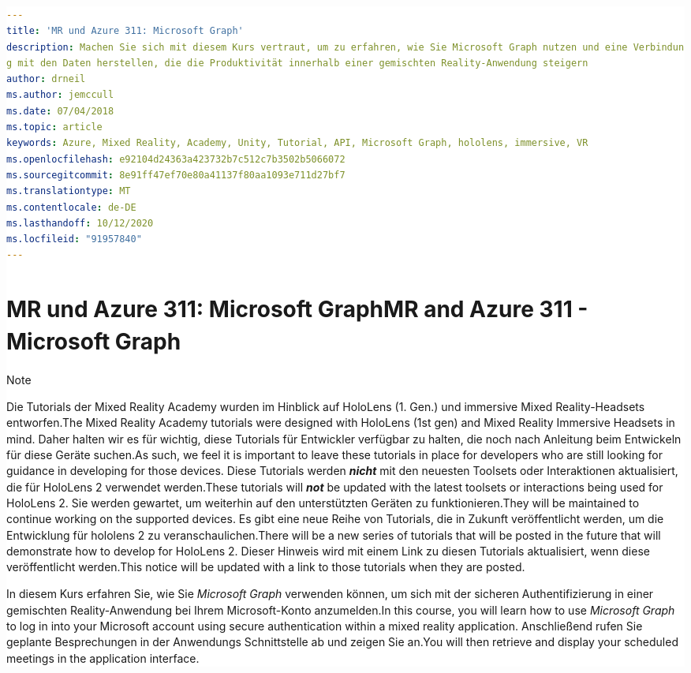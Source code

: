 ```yaml
---
title: 'MR und Azure 311: Microsoft Graph'
description: Machen Sie sich mit diesem Kurs vertraut, um zu erfahren, wie Sie Microsoft Graph nutzen und eine Verbindung mit den Daten herstellen, die die Produktivität innerhalb einer gemischten Reality-Anwendung steigern
author: drneil
ms.author: jemccull
ms.date: 07/04/2018
ms.topic: article
keywords: Azure, Mixed Reality, Academy, Unity, Tutorial, API, Microsoft Graph, hololens, immersive, VR
ms.openlocfilehash: e92104d24363a423732b7c512c7b3502b5066072
ms.sourcegitcommit: 8e91ff47ef70e80a41137f80aa1093e711d27bf7
ms.translationtype: MT
ms.contentlocale: de-DE
ms.lasthandoff: 10/12/2020
ms.locfileid: "91957840"
---
```

# <a name="mr-and-azure-311---microsoft-graph"></a><span data-ttu-id="a7c3b-104">MR und Azure 311: Microsoft Graph</span><span class="sxs-lookup"><span data-stu-id="a7c3b-104">MR and Azure 311 - Microsoft Graph</span></span>

>[!NOTE]
><span data-ttu-id="a7c3b-105">Die Tutorials der Mixed Reality Academy wurden im Hinblick auf HoloLens (1. Gen.) und immersive Mixed Reality-Headsets entworfen.</span><span class="sxs-lookup"><span data-stu-id="a7c3b-105">The Mixed Reality Academy tutorials were designed with HoloLens (1st gen) and Mixed Reality Immersive Headsets in mind.</span></span>  <span data-ttu-id="a7c3b-106">Daher halten wir es für wichtig, diese Tutorials für Entwickler verfügbar zu halten, die noch nach Anleitung beim Entwickeln für diese Geräte suchen.</span><span class="sxs-lookup"><span data-stu-id="a7c3b-106">As such, we feel it is important to leave these tutorials in place for developers who are still looking for guidance in developing for those devices.</span></span>  <span data-ttu-id="a7c3b-107">Diese Tutorials werden **_nicht_** mit den neuesten Toolsets oder Interaktionen aktualisiert, die für HoloLens 2 verwendet werden.</span><span class="sxs-lookup"><span data-stu-id="a7c3b-107">These tutorials will **_not_** be updated with the latest toolsets or interactions being used for HoloLens 2.</span></span>  <span data-ttu-id="a7c3b-108">Sie werden gewartet, um weiterhin auf den unterstützten Geräten zu funktionieren.</span><span class="sxs-lookup"><span data-stu-id="a7c3b-108">They will be maintained to continue working on the supported devices.</span></span> <span data-ttu-id="a7c3b-109">Es gibt eine neue Reihe von Tutorials, die in Zukunft veröffentlicht werden, um die Entwicklung für hololens 2 zu veranschaulichen.</span><span class="sxs-lookup"><span data-stu-id="a7c3b-109">There will be a new series of tutorials that will be posted in the future that will demonstrate how to develop for HoloLens 2.</span></span>  <span data-ttu-id="a7c3b-110">Dieser Hinweis wird mit einem Link zu diesen Tutorials aktualisiert, wenn diese veröffentlicht werden.</span><span class="sxs-lookup"><span data-stu-id="a7c3b-110">This notice will be updated with a link to those tutorials when they are posted.</span></span>

<span data-ttu-id="a7c3b-111">In diesem Kurs erfahren Sie, wie Sie *Microsoft Graph* verwenden können, um sich mit der sicheren Authentifizierung in einer gemischten Reality-Anwendung bei Ihrem Microsoft-Konto anzumelden.</span><span class="sxs-lookup"><span data-stu-id="a7c3b-111">In this course, you will learn how to use *Microsoft Graph* to log in into your Microsoft account using secure authentication within a mixed reality application.</span></span> <span data-ttu-id="a7c3b-112">Anschließend rufen Sie geplante Besprechungen in der Anwendungs Schnittstelle ab und zeigen Sie an.</span><span class="sxs-lookup"><span data-stu-id="a7c3b-112">You will then retrieve and display your scheduled meetings in the application interface.</span></span>

